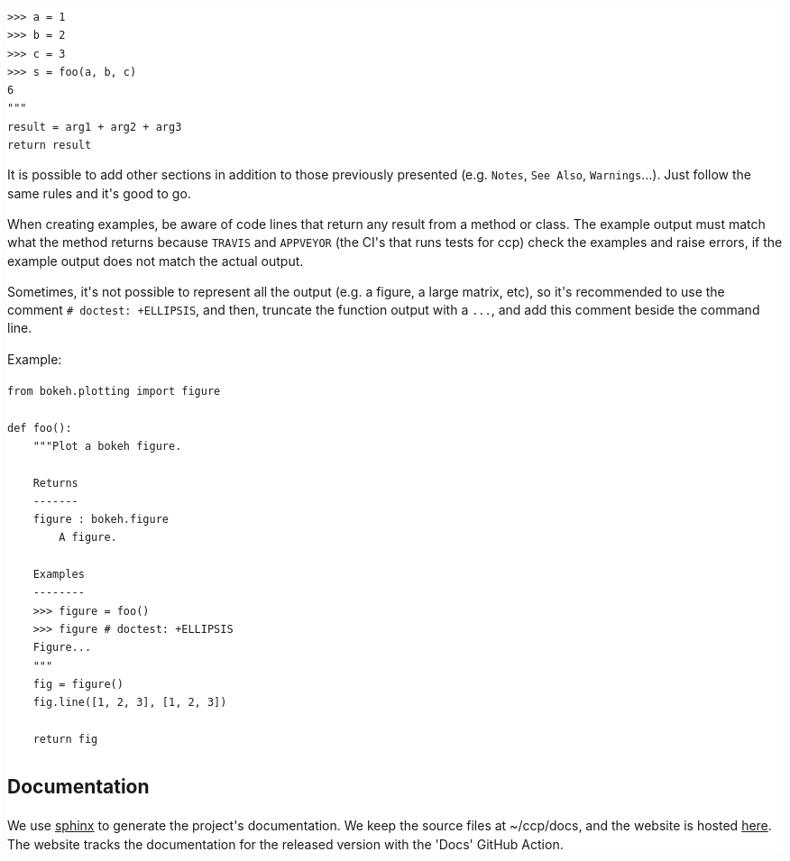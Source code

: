 ```
>>> a = 1
>>> b = 2
>>> c = 3
>>> s = foo(a, b, c)
6
"""
result = arg1 + arg2 + arg3
return result
```

It is possible to add other sections in addition to those previously presented (e.g. `Notes`, `See Also`, `Warnings`...).
Just follow the same rules and it's good to go.

When creating examples, be aware of code lines that return any result from a method or class.
The example output must match what the method returns because `TRAVIS` and `APPVEYOR` (the CI's that runs tests for ccp) check the examples and raise errors,
if the example output does not match the actual output.

Sometimes, it's not possible to represent all the output (e.g. a figure, a large matrix, etc),
so it's recommended to use the comment `# doctest: +ELLIPSIS`, and then, truncate the function output with a `...`, and add this comment beside the command line.

Example:

```
from bokeh.plotting import figure

def foo():
    """Plot a bokeh figure.

    Returns
    -------
    figure : bokeh.figure
        A figure.

    Examples
    --------
    >>> figure = foo()
    >>> figure # doctest: +ELLIPSIS
    Figure...
    """
    fig = figure()
    fig.line([1, 2, 3], [1, 2, 3])

    return fig
```

## Documentation

We use [sphinx](http://www.sphinx-doc.org/en/master/) to generate the project's documentation. We keep the source
files at ~/ccp/docs, and the website is hosted
[here](https://ccp.readthedocs.io/en/latest/).
The website tracks the documentation for the released version with the 'Docs'
GitHub Action.
